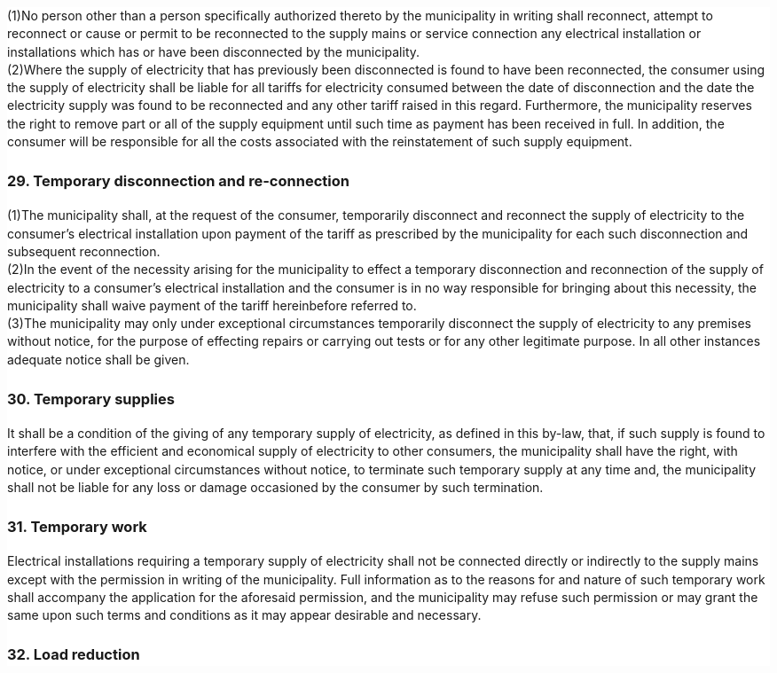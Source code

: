 <section class="akn-subsection" id="sec_28__subsec_1" data-eId="sec_28__subsec_1"><span class="akn-num">(1)</span><span class="akn-content"><span class="akn-p">No person other than a person specifically authorized thereto by the municipality in writing shall reconnect, attempt to reconnect or cause or permit to be reconnected to the supply mains or service connection any electrical installation or installations which has or have been disconnected by the municipality.</span></span></section><section class="akn-subsection" id="sec_28__subsec_2" data-eId="sec_28__subsec_2"><span class="akn-num">(2)</span><span class="akn-content"><span class="akn-p">Where the supply of electricity that has previously been disconnected is found to have been reconnected, the consumer using the supply of electricity shall be liable for all tariffs for electricity consumed between the date of disconnection and the date the electricity supply was found to be reconnected and any other tariff raised in this regard. Furthermore, the municipality reserves the right to remove part or all of the supply equipment until such time as payment has been received in full. In addition, the consumer will be responsible for all the costs associated with the reinstatement of such supply equipment.</span></span></section></section><section class="akn-section" id="sec_29" data-eId="sec_29"><h3>29. Temporary disconnection and re-connection</h3>
<section class="akn-subsection" id="sec_29__subsec_1" data-eId="sec_29__subsec_1"><span class="akn-num">(1)</span><span class="akn-content"><span class="akn-p">The municipality shall, at the request of the consumer, temporarily disconnect and reconnect the supply of electricity to the consumer’s electrical installation upon payment of the tariff as prescribed by the municipality for each such disconnection and subsequent reconnection.</span></span></section><section class="akn-subsection" id="sec_29__subsec_2" data-eId="sec_29__subsec_2"><span class="akn-num">(2)</span><span class="akn-content"><span class="akn-p">In the event of the necessity arising for the municipality to effect a temporary disconnection and reconnection of the supply of electricity to a consumer’s electrical installation and the consumer is in no way responsible for bringing about this necessity, the municipality shall waive payment of the tariff hereinbefore referred to.</span></span></section><section class="akn-subsection" id="sec_29__subsec_3" data-eId="sec_29__subsec_3"><span class="akn-num">(3)</span><span class="akn-content"><span class="akn-p">The municipality may only under exceptional circumstances temporarily disconnect the supply of electricity to any premises without notice, for the purpose of effecting repairs or carrying out tests or for any other legitimate purpose. In all other instances adequate notice shall be given.</span></span></section></section><section class="akn-section" id="sec_30" data-eId="sec_30"><h3>30. Temporary supplies</h3>
<span class="akn-hcontainer" id="sec_30__hcontainer_1" data-eId="sec_30__hcontainer_1" data-name="hcontainer"><span class="akn-content"><span class="akn-p">It shall be a condition of the giving of any temporary supply of electricity, as defined in this by-law, that, if such supply is found to interfere with the efficient and economical supply of electricity to other consumers, the municipality shall have the right, with notice, or under exceptional circumstances without notice, to terminate such temporary supply at any time and, the municipality shall not be liable for any loss or damage occasioned by the consumer by such termination.</span></span></span></section><section class="akn-section" id="sec_31" data-eId="sec_31"><h3>31. Temporary work</h3>
<span class="akn-hcontainer" id="sec_31__hcontainer_1" data-eId="sec_31__hcontainer_1" data-name="hcontainer"><span class="akn-content"><span class="akn-p">Electrical installations requiring a temporary supply of electricity shall not be connected directly or indirectly to the supply mains except with the permission in writing of the municipality. Full information as to the reasons for and nature of such temporary work shall accompany the application for the aforesaid permission, and the municipality may refuse such permission or may grant the same upon such terms and conditions as it may appear desirable and necessary.</span></span></span></section><section class="akn-section" id="sec_32" data-eId="sec_32"><h3>32. Load reduction</h3>
